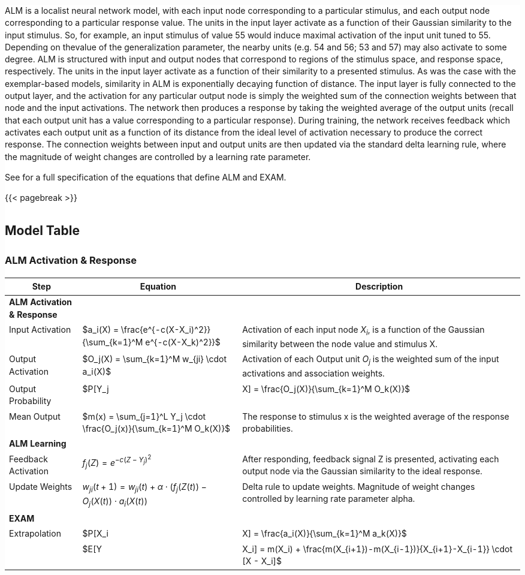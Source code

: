 ALM is a localist neural network model, with each input node corresponding to a particular stimulus, and each output node corresponding to a particular response value. The units in the input layer activate as a function of their Gaussian similarity to the input stimulus. So, for example, an input stimulus of value 55 would induce maximal activation of the input unit tuned to 55. Depending on thevalue of the generalization parameter, the nearby units (e.g. 54 and 56; 53 and 57) may also activate to some degree. ALM is structured with input and output nodes that correspond to regions of the stimulus space, and response space, respectively. The units in the input layer activate as a function of their similarity to a presented stimulus. As was the case with the exemplar-based models, similarity in ALM is exponentially decaying function of distance. The input layer is fully connected to the output layer, and the activation for any particular output node is simply the weighted sum of the connection weights between that node and the input activations. The network then produces a response by taking the weighted average of the output units (recall that each output unit has a value corresponding to a particular response). During training, the network receives feedback which activates each output unit as a function of its distance from the ideal level of activation necessary to produce the correct response. The connection weights between input and output units are then updated via the standard delta learning rule, where the magnitude of weight changes are controlled by a learning rate parameter.

See  for a full specification of the equations that define ALM and EXAM.




{{< pagebreak >}}





## Model Table
### ALM Activation & Response
| Step | Equation | Description |
|------|----------|-------------|
| **ALM Activation & Response**  |           |
| Input Activation | $a_i(X) = \frac{e^{-c(X-X_i)^2}}{\sum_{k=1}^M e^{-c(X-X_k)^2}}$ | Activation of each input node $X_i$, is a function of the Gaussian similarity between the node value and stimulus X.  |
| Output Activation                 | $O_j(X) = \sum_{k=1}^M w_{ji} \cdot a_i(X)$ | Activation of each Output unit $O_j$ is the weighted sum of the input activations and association weights.   |
| Output Probability                | $P[Y_j|X] = \frac{O_j(X)}{\sum_{k=1}^M O_k(X)}$ | Each output node has associated response, $Y_j$. The probability of response $Y_j$ is determined by the ratio of output activations.  |
| Mean Output                       | $m(x) = \sum_{j=1}^L Y_j \cdot \frac{O_j(x)}{\sum_{k=1}^M O_k(X)}$   | The response to stimulus x is the weighted average of the response probabilities. |
| **ALM Learning**                  |                                                                                                                                                          |
| Feedback Activation               | $f_j(Z) = e^{-c(Z-Y_j)^2}$                  | After responding, feedback signal Z is presented, activating each output node via the Gaussian similarity to the ideal response. |
| Update Weights                    | $w_{ji}(t + 1) = w_{ji}(t) + \alpha \cdot (f_j(Z(t)) - O_j(X(t)) \cdot a_i(X(t))$    | Delta rule to update weights. Magnitude of weight changes controlled by learning rate parameter alpha.  |  
| **EXAM**                          |                                                                                                                                                          |
| Extrapolation                     | $P[X_i|X] = \frac{a_i(X)}{\sum_{k=1}^M a_k(X)}$ | Novel test stimulus X activates input nodes associated with trained stimuli.     |
|                                   | $E[Y|X_i] = m(X_i) + \frac{m(X_{i+1})-m(X_{i-1})}{X_{i+1}-X_{i-1}} \cdot [X - X_i]$ | Slope value computed from nearest training instances and then added to the response associated with the nearest training instance,m(x)    |               


